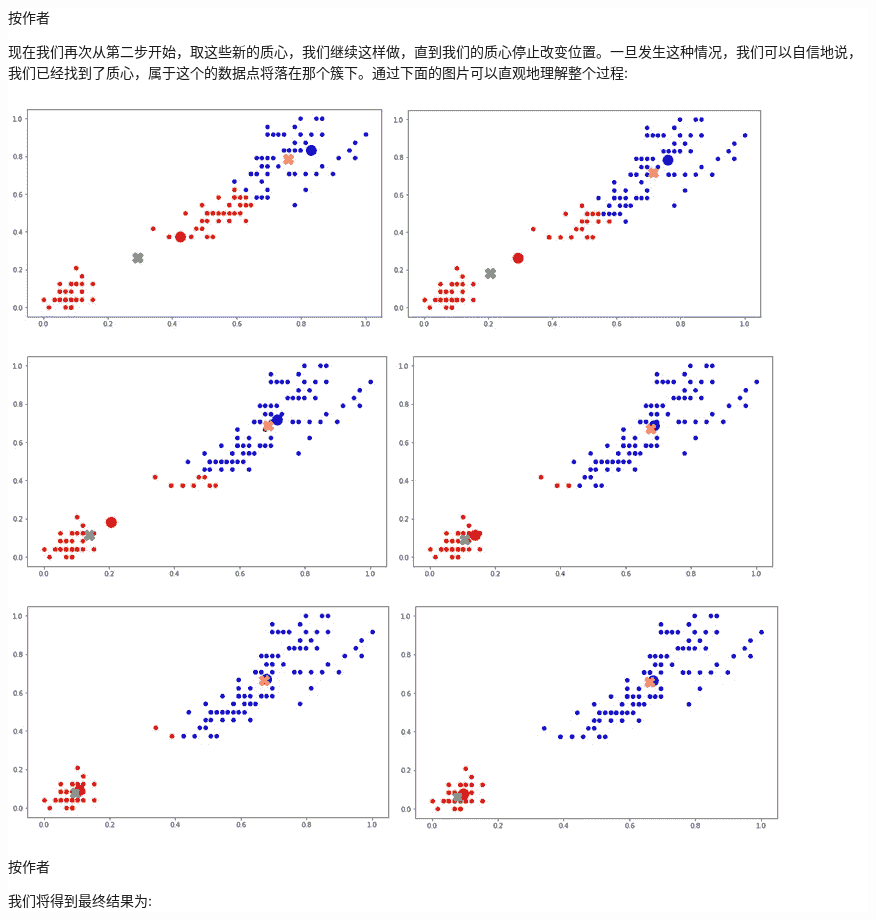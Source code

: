 按作者

现在我们再次从第二步开始，取这些新的质心，我们继续这样做，直到我们的质心停止改变位置。一旦发生这种情况，我们可以自信地说，我们已经找到了质心，属于这个的数据点将落在那个簇下。通过下面的图片可以直观地理解整个过程:

![](img/2411c58ecd2df30dbcc1d90cc7e841f5.png)

按作者

我们将得到最终结果为:

